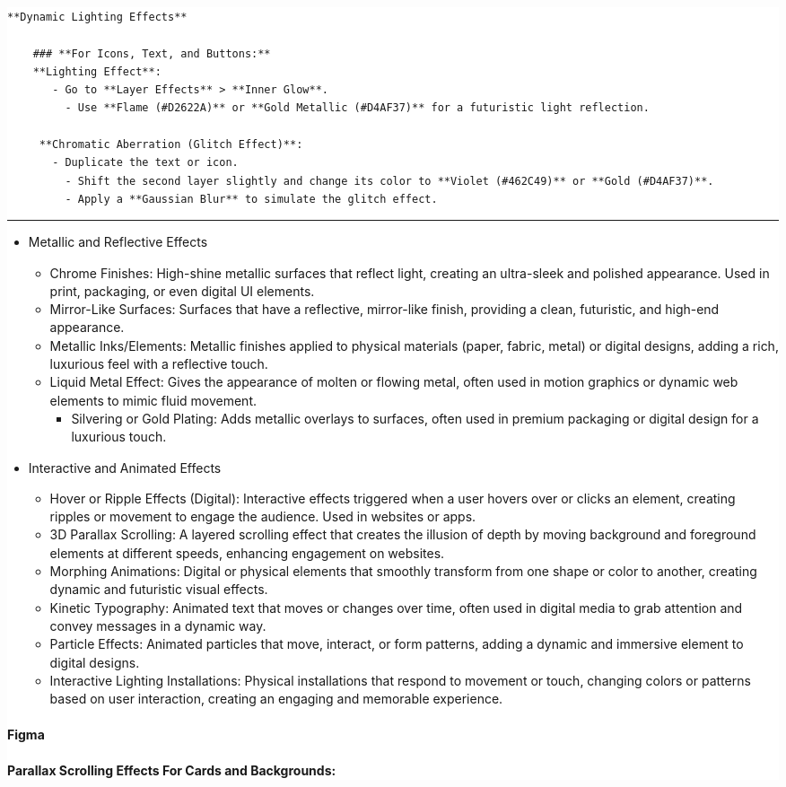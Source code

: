     **Dynamic Lighting Effects**
    
        ### **For Icons, Text, and Buttons:**
        **Lighting Effect**:
           - Go to **Layer Effects** > **Inner Glow**.
             - Use **Flame (#D2622A)** or **Gold Metallic (#D4AF37)** for a futuristic light reflection.
        
         **Chromatic Aberration (Glitch Effect)**:
           - Duplicate the text or icon.
             - Shift the second layer slightly and change its color to **Violet (#462C49)** or **Gold (#D4AF37)**.
             - Apply a **Gaussian Blur** to simulate the glitch effect.


---

* Metallic and Reflective Effects

    - Chrome Finishes: High-shine metallic surfaces that reflect light, creating an ultra-sleek and polished appearance.
      Used in print, packaging, or even digital UI elements.
    - Mirror-Like Surfaces: Surfaces that have a reflective, mirror-like finish, providing a clean, futuristic, and
      high-end
      appearance.
    - Metallic Inks/Elements: Metallic finishes applied to physical materials (paper, fabric, metal) or digital designs,
      adding a rich, luxurious feel with a reflective touch.
    - Liquid Metal Effect: Gives the appearance of molten or flowing metal, often used in motion graphics or dynamic web
      elements to mimic fluid movement.
        - Silvering or Gold Plating: Adds metallic overlays to surfaces, often used in premium packaging or digital
          design for a
          luxurious touch.

* Interactive and Animated Effects
    - Hover or Ripple Effects (Digital): Interactive effects triggered when a user hovers over or clicks an element,
      creating ripples or movement to engage the audience. Used in websites or apps.
    - 3D Parallax Scrolling: A layered scrolling effect that creates the illusion of depth by moving background and
      foreground elements at different speeds, enhancing engagement on websites.
    - Morphing Animations: Digital or physical elements that smoothly transform from one shape or color to another,
      creating dynamic and futuristic visual effects.
    - Kinetic Typography: Animated text that moves or changes over time, often used in digital media to grab attention
      and convey messages in a dynamic way.
    - Particle Effects: Animated particles that move, interact, or form patterns, adding a dynamic and immersive element
      to digital designs.
    - Interactive Lighting Installations: Physical installations that respond to movement or touch, changing colors or
      patterns based on user interaction, creating an engaging and memorable experience.
#### Figma
#### Parallax Scrolling Effects For Cards and Backgrounds:
